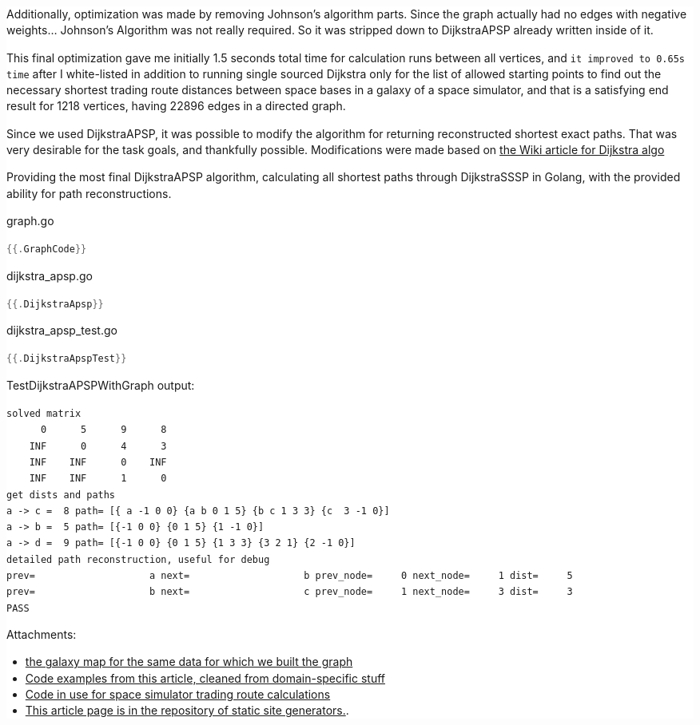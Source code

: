Additionally, optimization was made by removing Johnson’s algorithm parts. Since the graph actually had no edges with negative weights… Johnson’s Algorithm was not really required. So it was stripped down to DijkstraAPSP already written inside of it.

This final optimization gave me initially 1.5 seconds total time for calculation runs between all vertices, and `it improved to 0.65s time` after I white-listed in addition to running single sourced Dijkstra only for the list of allowed starting points to find out the necessary shortest trading route distances between space bases in a galaxy of a space simulator, and that is a satisfying end result for 1218 vertices, having 22896 edges in a directed graph.

Since we used DijkstraAPSP, it was possible to modify the algorithm for returning reconstructed shortest exact paths. That was very desirable for the task goals, and thankfully possible. Modifications were made based on [the Wiki article for Dijkstra algo](<https://en.wikipedia.org/wiki/Dijkstra%27s_algor>)

Providing the most final DijkstraAPSP algorithm, calculating all shortest paths through DijkstraSSSP in Golang, with the provided ability for path reconstructions.

graph.go
```go
{{.GraphCode}}
```

dijkstra_apsp.go
```go
{{.DijkstraApsp}}
```

dijkstra_apsp_test.go
```go
{{.DijkstraApspTest}}
```

TestDijkstraAPSPWithGraph output:
```
solved matrix
      0      5      9      8
    INF      0      4      3
    INF    INF      0    INF
    INF    INF      1      0
get dists and paths
a -> c =  8 path= [{ a -1 0 0} {a b 0 1 5} {b c 1 3 3} {c  3 -1 0}]
a -> b =  5 path= [{-1 0 0} {0 1 5} {1 -1 0}]
a -> d =  9 path= [{-1 0 0} {0 1 5} {1 3 3} {3 2 1} {2 -1 0}]
detailed path reconstruction, useful for debug
prev=                    a next=                    b prev_node=     0 next_node=     1 dist=     5
prev=                    b next=                    c prev_node=     1 next_node=     3 dist=     3
PASS
```

Attachments:
- [the galaxy map for the same data for which we built the graph](https://fifthbarrier.github.io/Navmap/#q=)
- [Code examples from this article, cleaned from domain-specific stuff](https://github.com/darklab8/blog/tree/master/blog/articles/article_detailed/article_20240619_shortest_paths/trades)
- [Code in use for space simulator trading route calculations](https://github.com/darklab8/fl-configs/tree/master/configs/configs_export/trades)
- [This article page is in the repository of static site generators.](https://github.com/darklab8/blog/blob/master/blog/articles/article_detailed/article_20240619_shortest_paths/article.md).
